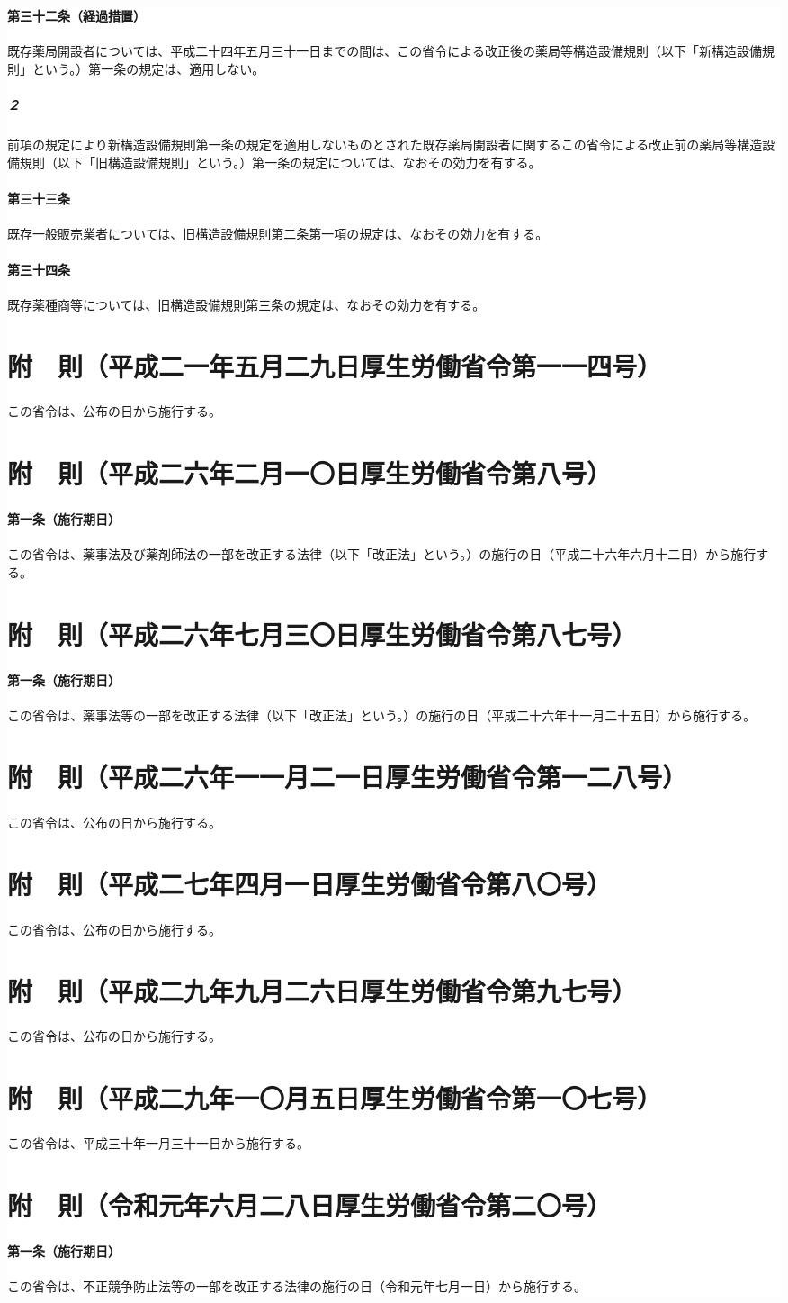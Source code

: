 #### 第三十二条（経過措置）
既存薬局開設者については、平成二十四年五月三十一日までの間は、この省令による改正後の薬局等構造設備規則（以下「新構造設備規則」という。）第一条の規定は、適用しない。
##### ２
前項の規定により新構造設備規則第一条の規定を適用しないものとされた既存薬局開設者に関するこの省令による改正前の薬局等構造設備規則（以下「旧構造設備規則」という。）第一条の規定については、なおその効力を有する。
#### 第三十三条
既存一般販売業者については、旧構造設備規則第二条第一項の規定は、なおその効力を有する。
#### 第三十四条
既存薬種商等については、旧構造設備規則第三条の規定は、なおその効力を有する。
# 附　則（平成二一年五月二九日厚生労働省令第一一四号）
この省令は、公布の日から施行する。
# 附　則（平成二六年二月一〇日厚生労働省令第八号）
#### 第一条（施行期日）
この省令は、薬事法及び薬剤師法の一部を改正する法律（以下「改正法」という。）の施行の日（平成二十六年六月十二日）から施行する。
# 附　則（平成二六年七月三〇日厚生労働省令第八七号）
#### 第一条（施行期日）
この省令は、薬事法等の一部を改正する法律（以下「改正法」という。）の施行の日（平成二十六年十一月二十五日）から施行する。
# 附　則（平成二六年一一月二一日厚生労働省令第一二八号）
この省令は、公布の日から施行する。
# 附　則（平成二七年四月一日厚生労働省令第八〇号）
この省令は、公布の日から施行する。
# 附　則（平成二九年九月二六日厚生労働省令第九七号）
この省令は、公布の日から施行する。
# 附　則（平成二九年一〇月五日厚生労働省令第一〇七号）
この省令は、平成三十年一月三十一日から施行する。
# 附　則（令和元年六月二八日厚生労働省令第二〇号）
#### 第一条（施行期日）
この省令は、不正競争防止法等の一部を改正する法律の施行の日（令和元年七月一日）から施行する。
